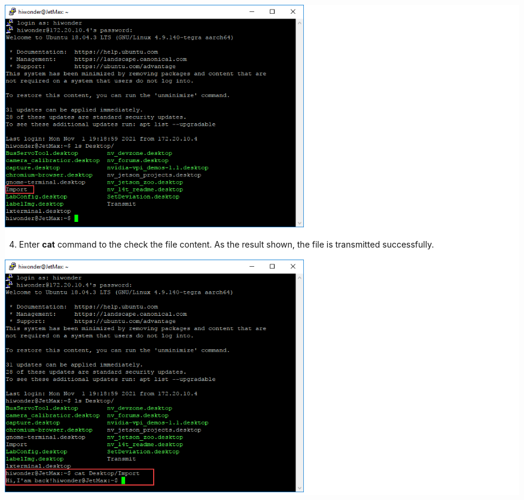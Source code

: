 <img class="common_img" src="../_static/media/chapter_6_1/section_9/media/image14.png" style="width:500px" />

4.  Enter **cat** command to the check the file content. As the result shown, the file is transmitted successfully.

<img class="common_img" src="../_static/media/chapter_6_1/section_9/media/image15.png" style="width:500px" />
